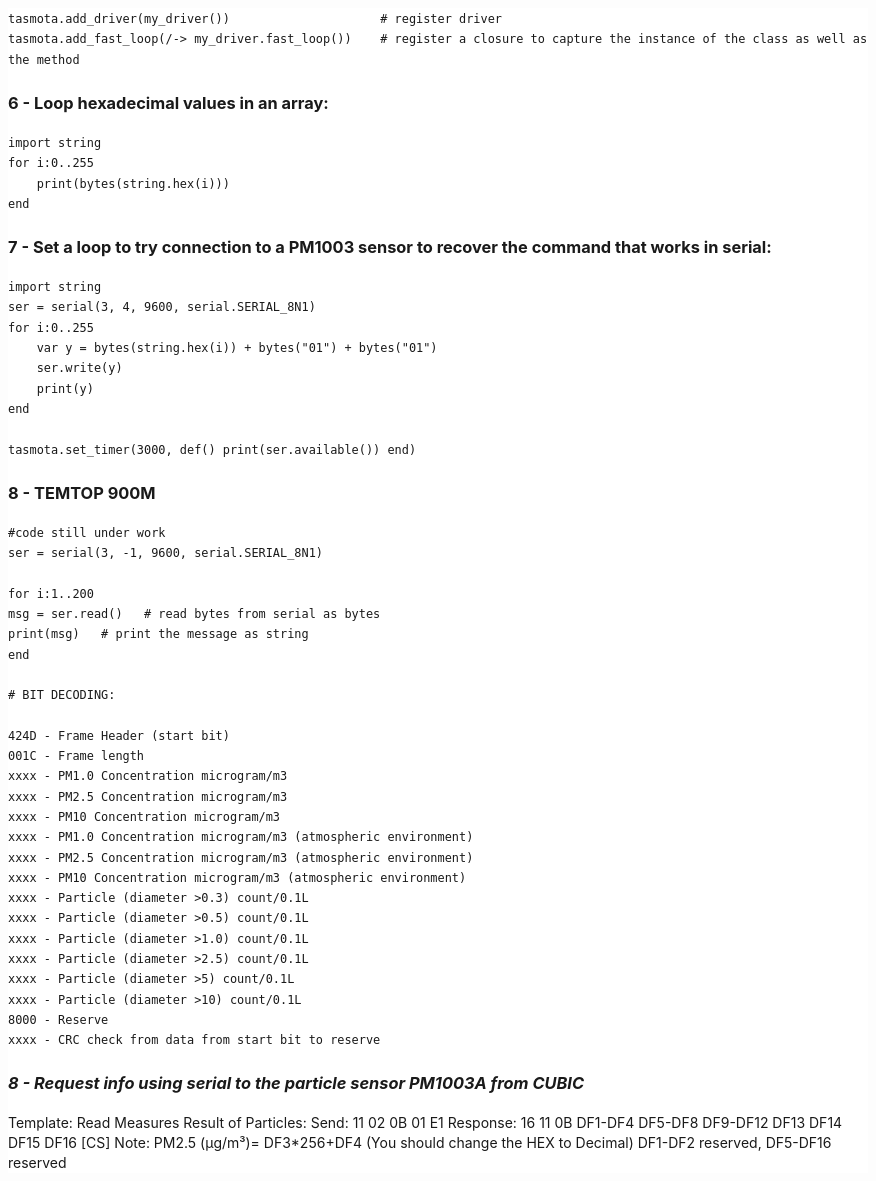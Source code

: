     tasmota.add_driver(my_driver())                     # register driver
    tasmota.add_fast_loop(/-> my_driver.fast_loop())    # register a closure to capture the instance of the class as well as the method

### 6 - Loop hexadecimal values in an array:
    import string
    for i:0..255
        print(bytes(string.hex(i)))
    end
### 7 - Set a loop to try connection to a PM1003 sensor to recover the command that works in serial:
    import string
    ser = serial(3, 4, 9600, serial.SERIAL_8N1)
    for i:0..255
        var y = bytes(string.hex(i)) + bytes("01") + bytes("01")
        ser.write(y)
        print(y)
    end

    tasmota.set_timer(3000, def() print(ser.available()) end)
    
### 8 - TEMTOP 900M
    #code still under work
    ser = serial(3, -1, 9600, serial.SERIAL_8N1)

    for i:1..200
    msg = ser.read()   # read bytes from serial as bytes
    print(msg)   # print the message as string
    end

    # BIT DECODING:

    424D - Frame Header (start bit)
    001C - Frame length
    xxxx - PM1.0 Concentration microgram/m3
    xxxx - PM2.5 Concentration microgram/m3
    xxxx - PM10 Concentration microgram/m3
    xxxx - PM1.0 Concentration microgram/m3 (atmospheric environment)
    xxxx - PM2.5 Concentration microgram/m3 (atmospheric environment)
    xxxx - PM10 Concentration microgram/m3 (atmospheric environment)
    xxxx - Particle (diameter >0.3) count/0.1L
    xxxx - Particle (diameter >0.5) count/0.1L
    xxxx - Particle (diameter >1.0) count/0.1L
    xxxx - Particle (diameter >2.5) count/0.1L
    xxxx - Particle (diameter >5) count/0.1L
    xxxx - Particle (diameter >10) count/0.1L
    8000 - Reserve
    xxxx - CRC check from data from start bit to reserve


### *8 - Request info using serial to the particle sensor PM1003A from CUBIC*
Template:
Read Measures Result of Particles:
Send: 11 02 0B 01 E1
Response: 16 11 0B DF1-DF4 DF5-DF8 DF9-DF12 DF13 DF14 DF15 DF16 [CS]
Note: PM2.5 (μg/m³)= DF3*256+DF4 (You should change the HEX to Decimal)
DF1-DF2 reserved, DF5-DF16 reserved
